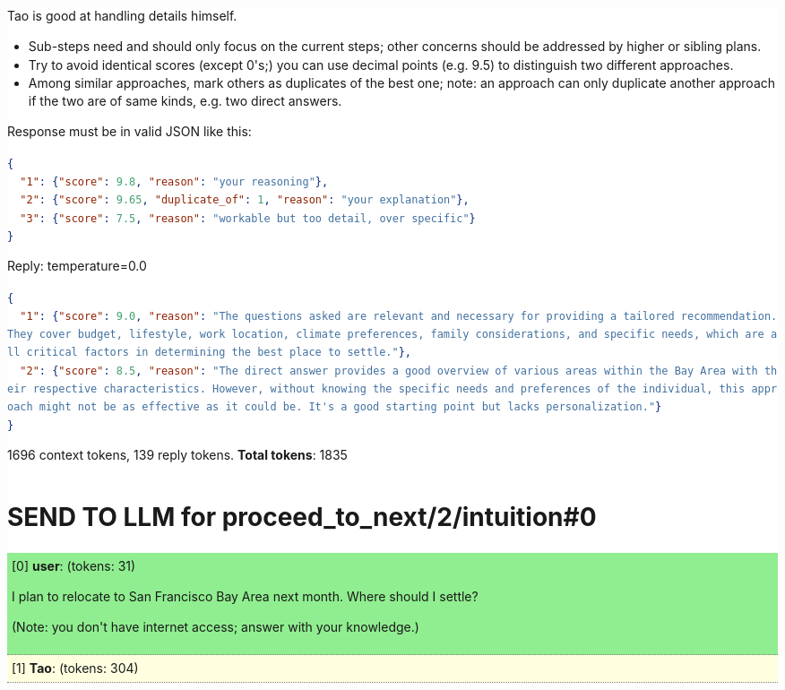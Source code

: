   Tao is good at handling details himself.
  * Sub-steps need and should only focus on the current steps; other concerns should be addressed by higher or 
    sibling plans.
* Try to avoid identical scores (except 0's;) you can use decimal points (e.g. 9.5) to distinguish two different 
  approaches.
* Among similar approaches, mark others as duplicates of the best one; note: an approach can only duplicate another 
  approach if the two are of same kinds, e.g. two direct answers.

Response must be in valid JSON like this:

```json
{
  "1": {"score": 9.8, "reason": "your reasoning"},
  "2": {"score": 9.65, "duplicate_of": 1, "reason": "your explanation"},
  "3": {"score": 7.5, "reason": "workable but too detail, over specific"}
}
```


</div>

Reply: temperature=0.0

```json
{
  "1": {"score": 9.0, "reason": "The questions asked are relevant and necessary for providing a tailored recommendation. They cover budget, lifestyle, work location, climate preferences, family considerations, and specific needs, which are all critical factors in determining the best place to settle."},
  "2": {"score": 8.5, "reason": "The direct answer provides a good overview of various areas within the Bay Area with their respective characteristics. However, without knowing the specific needs and preferences of the individual, this approach might not be as effective as it could be. It's a good starting point but lacks personalization."}
}
```

1696 context tokens, 139 reply tokens.  **Total tokens**: 1835



# SEND TO LLM for proceed_to_next/2/intuition#0
<div style="background-color:lightgreen; padding: 5px; border-bottom: 1px dotted grey">
<div>[0] <b>user</b>: (tokens: 31)</div>

I plan to relocate to San Francisco Bay Area next month. Where should I settle?

(Note: you don't have internet access; answer with your knowledge.)


</div>

<div style="background-color:lightyellow; padding: 5px; border-bottom: 1px dotted grey">
<div>[1] <b>Tao</b>: (tokens: 304)</div>
